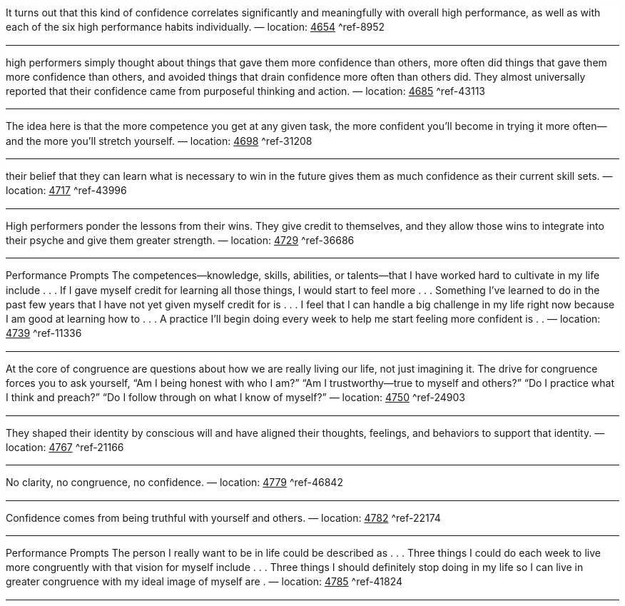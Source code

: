It turns out that this kind of confidence correlates significantly and meaningfully with overall high performance, as well as with each of the six high performance habits individually. — location: [4654]() ^ref-8952

---
high performers simply thought about things that gave them more confidence than others, more often did things that gave them more confidence than others, and avoided things that drain confidence more often than others did. They almost universally reported that their confidence came from purposeful thinking and action. — location: [4685]() ^ref-43113

---
The idea here is that the more competence you get at any given task, the more confident you’ll become in trying it more often—and the more you’ll stretch yourself. — location: [4698]() ^ref-31208

---
their belief that they can learn what is necessary to win in the future gives them as much confidence as their current skill sets. — location: [4717]() ^ref-43996

---
High performers ponder the lessons from their wins. They give credit to themselves, and they allow those wins to integrate into their psyche and give them greater strength. — location: [4729]() ^ref-36686

---
Performance Prompts The competences—knowledge, skills, abilities, or talents—that I have worked hard to cultivate in my life include . . . If I gave myself credit for learning all those things, I would start to feel more . . . Something I’ve learned to do in the past few years that I have not yet given myself credit for is . . . I feel that I can handle a big challenge in my life right now because I am good at learning how to . . . A practice I’ll begin doing every week to help me start feeling more confident is . . — location: [4739]() ^ref-11336

---
At the core of congruence are questions about how we are really living our life, not just imagining it. The drive for congruence forces you to ask yourself, “Am I being honest with who I am?” “Am I trustworthy—true to myself and others?” “Do I practice what I think and preach?” “Do I follow through on what I know of myself?” — location: [4750]() ^ref-24903

---
They shaped their identity by conscious will and have aligned their thoughts, feelings, and behaviors to support that identity. — location: [4767]() ^ref-21166

---
No clarity, no congruence, no confidence. — location: [4779]() ^ref-46842

---
Confidence comes from being truthful with yourself and others. — location: [4782]() ^ref-22174

---
Performance Prompts The person I really want to be in life could be described as . . . Three things I could do each week to live more congruently with that vision for myself include . . . Three things I should definitely stop doing in my life so I can live in greater congruence with my ideal image of myself are . — location: [4785]() ^ref-41824

---
